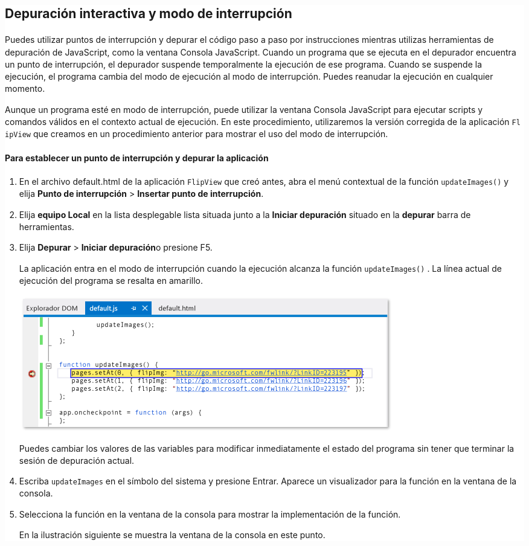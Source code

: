 ##  <a name="InteractiveDebuggingBreakMode"></a> Depuración interactiva y modo de interrupción  
 Puedes utilizar puntos de interrupción y depurar el código paso a paso por instrucciones mientras utilizas herramientas de depuración de JavaScript, como la ventana Consola JavaScript. Cuando un programa que se ejecuta en el depurador encuentra un punto de interrupción, el depurador suspende temporalmente la ejecución de ese programa. Cuando se suspende la ejecución, el programa cambia del modo de ejecución al modo de interrupción. Puedes reanudar la ejecución en cualquier momento.  
  
 Aunque un programa esté en modo de interrupción, puede utilizar la ventana Consola JavaScript para ejecutar scripts y comandos válidos en el contexto actual de ejecución. En este procedimiento, utilizaremos la versión corregida de la aplicación `FlipView` que creamos en un procedimiento anterior para mostrar el uso del modo de interrupción.  
  
#### <a name="to-set-a-breakpoint-and-debug-the-app"></a>Para establecer un punto de interrupción y depurar la aplicación  
  
1.  En el archivo default.html de la aplicación `FlipView` que creó antes, abra el menú contextual de la función `updateImages()` y elija **Punto de interrupción** > **Insertar punto de interrupción**.  
  
2.  Elija **equipo Local** en la lista desplegable lista situada junto a la **Iniciar depuración** situado en la **depurar** barra de herramientas.  
  
3.  Elija **Depurar** > **Iniciar depuración**o presione F5.  
  
     La aplicación entra en el modo de interrupción cuando la ejecución alcanza la función `updateImages()` . La línea actual de ejecución del programa se resalta en amarillo.  
  
     ![Usar el modo de interrupción con la consola JavaScript](../debugger/media/js_breakmode.png "JS_BreakMode")  
  
     Puedes cambiar los valores de las variables para modificar inmediatamente el estado del programa sin tener que terminar la sesión de depuración actual.  
  
4.  Escriba `updateImages` en el símbolo del sistema y presione Entrar. Aparece un visualizador para la función en la ventana de la consola.  
  
5.  Selecciona la función en la ventana de la consola para mostrar la implementación de la función.  
  
     En la ilustración siguiente se muestra la ventana de la consola en este punto.  
  